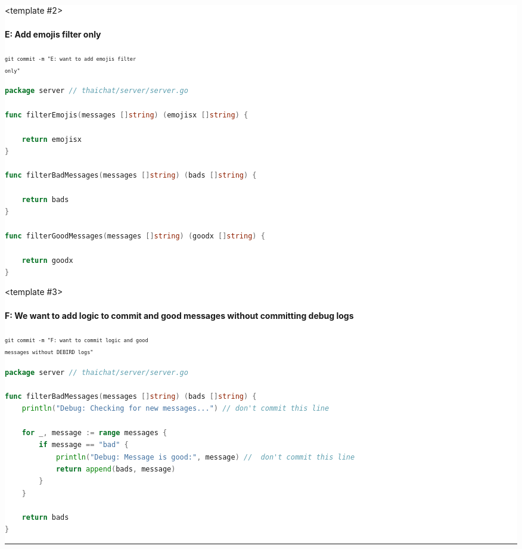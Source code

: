   </template>

  <template #2>

#### E: Add emojis filter only

<font size="1"><code>git commit -m "E: want to add emojis filter only"</code></font>

```go {3-6}
package server // thaichat/server/server.go

func filterEmojis(messages []string) (emojisx []string) {

	return emojisx
}

func filterBadMessages(messages []string) (bads []string) {

	return bads
}

func filterGoodMessages(messages []string) (goodx []string) {

	return goodx
}

```

  </template>

  <template #3>

#### F: We want to add logic to commit and good messages without committing debug logs

<font size="1"><code>git commit -m "F: want to commit logic and good messages without DEBIRD logs"</code></font>

```go
package server // thaichat/server/server.go

func filterBadMessages(messages []string) (bads []string) {
	println("Debug: Checking for new messages...") // don't commit this line

	for _, message := range messages {
		if message == "bad" {
			println("Debug: Message is good:", message) //  don't commit this line
			return append(bads, message)
		}
	}

	return bads
}

```
  </template>
</v-switch>

---